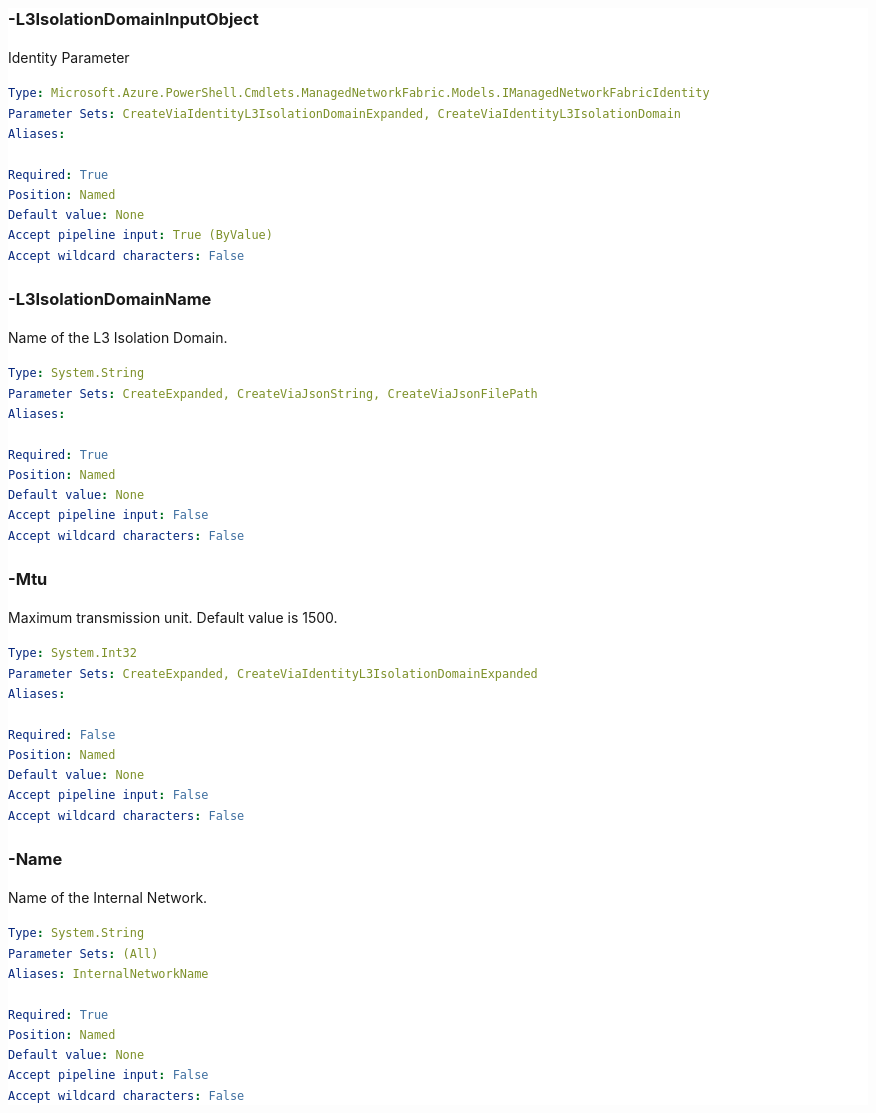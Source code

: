 ### -L3IsolationDomainInputObject
Identity Parameter

```yaml
Type: Microsoft.Azure.PowerShell.Cmdlets.ManagedNetworkFabric.Models.IManagedNetworkFabricIdentity
Parameter Sets: CreateViaIdentityL3IsolationDomainExpanded, CreateViaIdentityL3IsolationDomain
Aliases:

Required: True
Position: Named
Default value: None
Accept pipeline input: True (ByValue)
Accept wildcard characters: False
```

### -L3IsolationDomainName
Name of the L3 Isolation Domain.

```yaml
Type: System.String
Parameter Sets: CreateExpanded, CreateViaJsonString, CreateViaJsonFilePath
Aliases:

Required: True
Position: Named
Default value: None
Accept pipeline input: False
Accept wildcard characters: False
```

### -Mtu
Maximum transmission unit.
Default value is 1500.

```yaml
Type: System.Int32
Parameter Sets: CreateExpanded, CreateViaIdentityL3IsolationDomainExpanded
Aliases:

Required: False
Position: Named
Default value: None
Accept pipeline input: False
Accept wildcard characters: False
```

### -Name
Name of the Internal Network.

```yaml
Type: System.String
Parameter Sets: (All)
Aliases: InternalNetworkName

Required: True
Position: Named
Default value: None
Accept pipeline input: False
Accept wildcard characters: False
```
